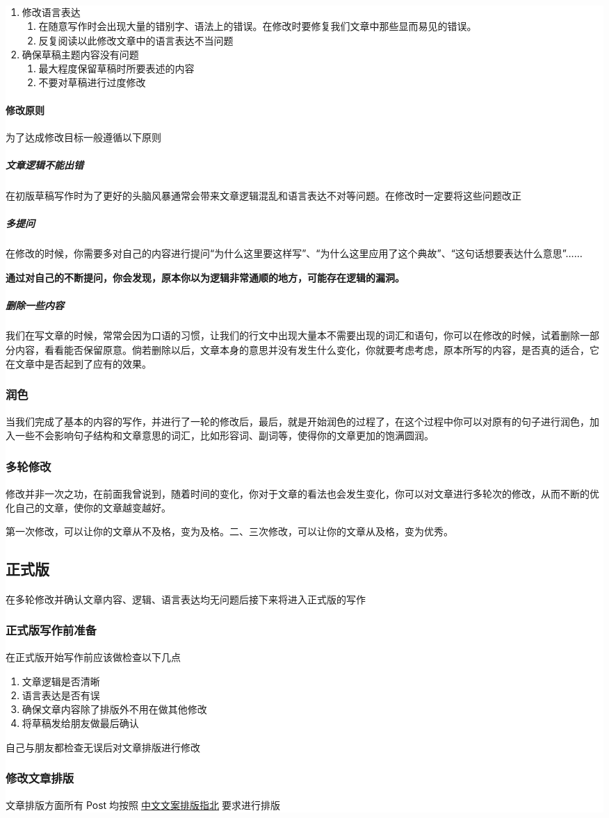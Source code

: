 1. 修改语言表达
   1. 在随意写作时会出现大量的错别字、语法上的错误。在修改时要修复我们文章中那些显而易见的错误。
   2. 反复阅读以此修改文章中的语言表达不当问题
2. 确保草稿主题内容没有问题
   1. 最大程度保留草稿时所要表述的内容
   2. 不要对草稿进行过度修改

#### 修改原则

为了达成修改目标一般遵循以下原则

##### 文章逻辑不能出错

在初版草稿写作时为了更好的头脑风暴通常会带来文章逻辑混乱和语言表达不对等问题。在修改时一定要将这些问题改正

##### 多提问

在修改的时候，你需要多对自己的内容进行提问“为什么这里要这样写”、“为什么这里应用了这个典故”、“这句话想要表达什么意思”……

**通过对自己的不断提问，你会发现，原本你以为逻辑非常通顺的地方，可能存在逻辑的漏洞。**

##### 删除一些内容

我们在写文章的时候，常常会因为口语的习惯，让我们的行文中出现大量本不需要出现的词汇和语句，你可以在修改的时候，试着删除一部分内容，看看能否保留原意。倘若删除以后，文章本身的意思并没有发生什么变化，你就要考虑考虑，原本所写的内容，是否真的适合，它在文章中是否起到了应有的效果。

### 润色

当我们完成了基本的内容的写作，并进行了一轮的修改后，最后，就是开始润色的过程了，在这个过程中你可以对原有的句子进行润色，加入一些不会影响句子结构和文章意思的词汇，比如形容词、副词等，使得你的文章更加的饱满圆润。

### 多轮修改

修改并非一次之功，在前面我曾说到，随着时间的变化，你对于文章的看法也会发生变化，你可以对文章进行多轮次的修改，从而不断的优化自己的文章，使你的文章越变越好。

第一次修改，可以让你的文章从不及格，变为及格。二、三次修改，可以让你的文章从及格，变为优秀。

## 正式版

在多轮修改并确认文章内容、逻辑、语言表达均无问题后接下来将进入正式版的写作

### 正式版写作前准备

在正式版开始写作前应该做检查以下几点

1. 文章逻辑是否清晰
2. 语言表达是否有误
3. 确保文章内容除了排版外不用在做其他修改
4. 将草稿发给朋友做最后确认

自己与朋友都检查无误后对文章排版进行修改

### 修改文章排版

文章排版方面所有 Post 均按照 [中文文案排版指北](https://github.com/sparanoid/chinese-copywriting-guidelines) 要求进行排版
